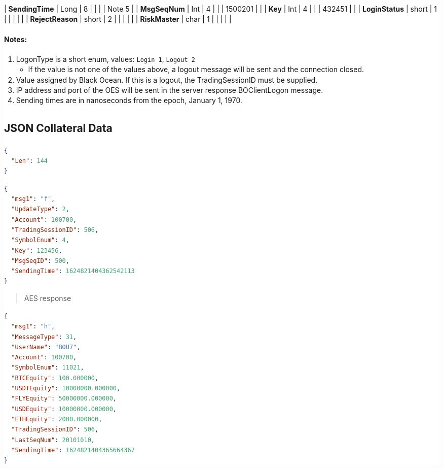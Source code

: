 | **SendingTime**      |   Long    |      8      |                |                |               |  Note 5   |
| **MsgSeqNum**        |    Int    |      4      |                |                |    1500201    |           |
| **Key**              |    Int    |      4      |                |                |    432451     |           |
| **LoginStatus**      |   short   |      1      |                |                |               |           |
| **RejectReason**     |   short   |      2      |                |                |               |           |
| **RiskMaster**       |   char    |      1      |                |                |               |           |

#### Notes:

1. LogonType is a short enum, values: `Login 1`, `Logout 2`
   - If the value is not one of the values above, a logout message will be sent and the connection closed.
2. Value assigned by Black Ocean. If this is a logout, the TradingSessionID must be supplied.
3. IP address and port of the OES will be sent in the server response BOClientLogon message.
4. Sending times are in nanoseconds from the epoch, January 1, 1970.

## JSON Collateral Data

```json
{
  "Len": 144
}
```

```json
{
  "msg1": "f",
  "UpdateType": 2,
  "Account": 100700,
  "TradingSessionID": 506,
  "SymbolEnum": 4,
  "Key": 123456,
  "MsgSeqID": 500,
  "SendingTime": 1624821404362542113
}
```

> AES response

```json
{
  "msg1": "h",
  "MessageType": 31,
  "UserName": "BOU7",
  "Account": 100700,
  "SymbolEnum": 11021,
  "BTCEquity": 100.000000,
  "USDTEquity": 10000000.000000,
  "FLYEquity": 50000000.000000,
  "USDEquity": 10000000.000000,
  "ETHEquity": 2000.000000,
  "TradingSessionID": 506,
  "LastSeqNum": 20101010,
  "SendingTime": 1624821404365664367
}
```
